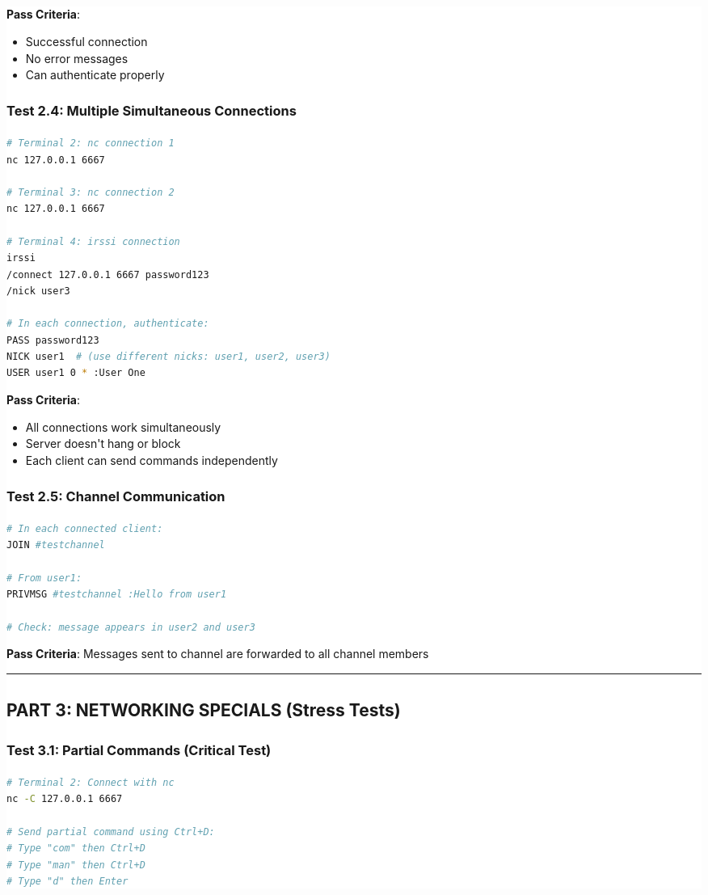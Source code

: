 **Pass Criteria**: 
- Successful connection
- No error messages
- Can authenticate properly

### Test 2.4: Multiple Simultaneous Connections
```bash
# Terminal 2: nc connection 1
nc 127.0.0.1 6667

# Terminal 3: nc connection 2  
nc 127.0.0.1 6667

# Terminal 4: irssi connection
irssi
/connect 127.0.0.1 6667 password123
/nick user3

# In each connection, authenticate:
PASS password123
NICK user1  # (use different nicks: user1, user2, user3)
USER user1 0 * :User One
```

**Pass Criteria**: 
- All connections work simultaneously
- Server doesn't hang or block
- Each client can send commands independently

### Test 2.5: Channel Communication
```bash
# In each connected client:
JOIN #testchannel

# From user1:
PRIVMSG #testchannel :Hello from user1

# Check: message appears in user2 and user3
```

**Pass Criteria**: Messages sent to channel are forwarded to all channel members

---

## PART 3: NETWORKING SPECIALS (Stress Tests)

### Test 3.1: Partial Commands (Critical Test)
```bash
# Terminal 2: Connect with nc
nc -C 127.0.0.1 6667

# Send partial command using Ctrl+D:
# Type "com" then Ctrl+D
# Type "man" then Ctrl+D  
# Type "d" then Enter
```
